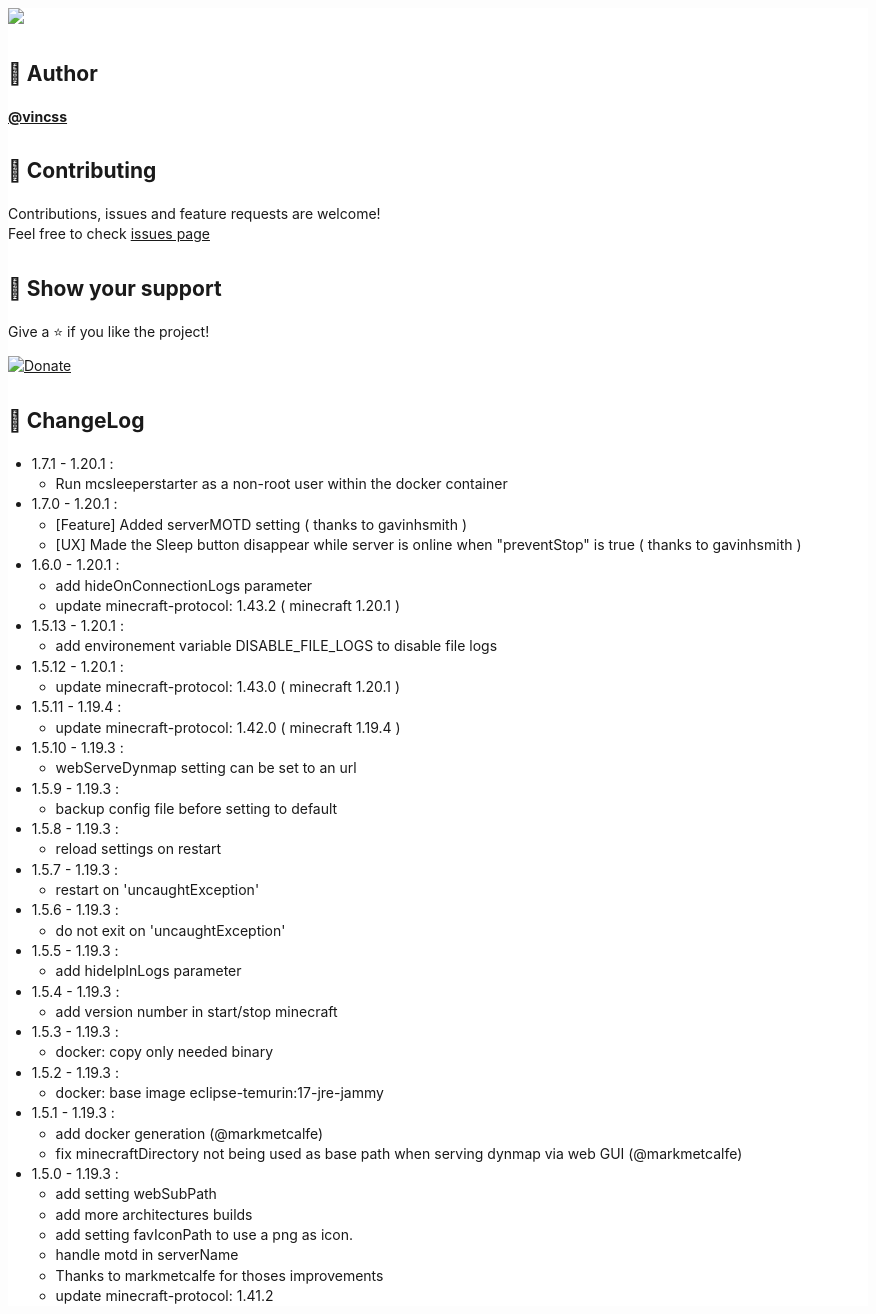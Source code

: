 ![](./docs/bungeeStartingExample.png)

## 👤 Author

**[@vincss](https://github.com/vincss)**

## 🤝 Contributing

Contributions, issues and feature requests are welcome!<br />Feel free to check [issues page](./issues)

## 🙌 Show your support

Give a ⭐️ if you like the project!

[![Donate](https://img.shields.io/badge/Donate-PayPal-green.svg)](https://paypal.me/vincss)

## 📜 ChangeLog
- 1.7.1 - 1.20.1 :
  - Run mcsleeperstarter as a non-root user within the docker container
- 1.7.0 - 1.20.1 :
  - [Feature] Added serverMOTD setting ( thanks to gavinhsmith )
  - [UX] Made the Sleep button disappear while server is online when "preventStop" is true ( thanks to gavinhsmith )
- 1.6.0 - 1.20.1 :
  - add hideOnConnectionLogs parameter
  - update minecraft-protocol: 1.43.2 ( minecraft 1.20.1 )
- 1.5.13 - 1.20.1 :
  - add environement variable DISABLE_FILE_LOGS to disable file logs
- 1.5.12 - 1.20.1 :
  - update minecraft-protocol: 1.43.0 ( minecraft 1.20.1 )
- 1.5.11 - 1.19.4 :
  - update minecraft-protocol: 1.42.0 ( minecraft 1.19.4 )
- 1.5.10 - 1.19.3 :
  - webServeDynmap setting can be set to an url
- 1.5.9 - 1.19.3 :
  - backup config file before setting to default
- 1.5.8 - 1.19.3 :
  - reload settings on restart
- 1.5.7 - 1.19.3 :
  - restart on 'uncaughtException'
- 1.5.6 - 1.19.3 :
  - do not exit on 'uncaughtException'
- 1.5.5 - 1.19.3 :
  - add hideIpInLogs parameter
- 1.5.4 - 1.19.3 :
  - add version number in start/stop minecraft
- 1.5.3 - 1.19.3 :
  - docker: copy only needed binary
- 1.5.2 - 1.19.3 :
  - docker: base image eclipse-temurin:17-jre-jammy
- 1.5.1 - 1.19.3 :
  - add docker generation (@markmetcalfe)
  - fix minecraftDirectory not being used as base path when serving dynmap via web GUI (@markmetcalfe)
- 1.5.0 - 1.19.3 :
  - add setting webSubPath
  - add more architectures builds
  - add setting favIconPath to use a png as icon.
  - handle motd in serverName
  - Thanks to markmetcalfe for thoses improvements
  - update minecraft-protocol: 1.41.2